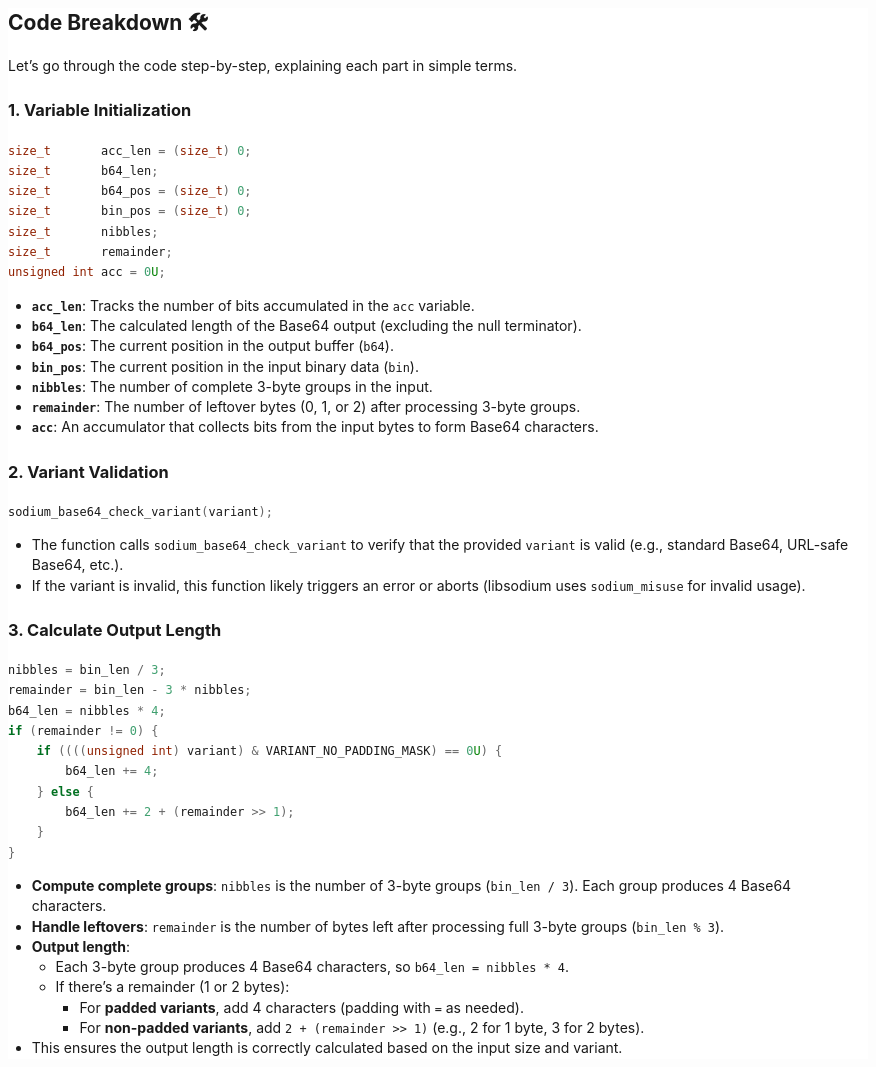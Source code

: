 
## Code Breakdown 🛠️

Let’s go through the code step-by-step, explaining each part in simple terms.

### 1. Variable Initialization
```c
size_t       acc_len = (size_t) 0;
size_t       b64_len;
size_t       b64_pos = (size_t) 0;
size_t       bin_pos = (size_t) 0;
size_t       nibbles;
size_t       remainder;
unsigned int acc = 0U;
```
- **`acc_len`**: Tracks the number of bits accumulated in the `acc` variable.
- **`b64_len`**: The calculated length of the Base64 output (excluding the null terminator).
- **`b64_pos`**: The current position in the output buffer (`b64`).
- **`bin_pos`**: The current position in the input binary data (`bin`).
- **`nibbles`**: The number of complete 3-byte groups in the input.
- **`remainder`**: The number of leftover bytes (0, 1, or 2) after processing 3-byte groups.
- **`acc`**: An accumulator that collects bits from the input bytes to form Base64 characters.

### 2. Variant Validation
```c
sodium_base64_check_variant(variant);
```
- The function calls `sodium_base64_check_variant` to verify that the provided `variant` is valid (e.g., standard Base64, URL-safe Base64, etc.).
- If the variant is invalid, this function likely triggers an error or aborts (libsodium uses `sodium_misuse` for invalid usage).

### 3. Calculate Output Length
```c
nibbles = bin_len / 3;
remainder = bin_len - 3 * nibbles;
b64_len = nibbles * 4;
if (remainder != 0) {
    if ((((unsigned int) variant) & VARIANT_NO_PADDING_MASK) == 0U) {
        b64_len += 4;
    } else {
        b64_len += 2 + (remainder >> 1);
    }
}
```
- **Compute complete groups**: `nibbles` is the number of 3-byte groups (`bin_len / 3`). Each group produces 4 Base64 characters.
- **Handle leftovers**: `remainder` is the number of bytes left after processing full 3-byte groups (`bin_len % 3`).
- **Output length**:
  - Each 3-byte group produces 4 Base64 characters, so `b64_len = nibbles * 4`.
  - If there’s a remainder (1 or 2 bytes):
    - For **padded variants**, add 4 characters (padding with `=` as needed).
    - For **non-padded variants**, add `2 + (remainder >> 1)` (e.g., 2 for 1 byte, 3 for 2 bytes).
- This ensures the output length is correctly calculated based on the input size and variant.
